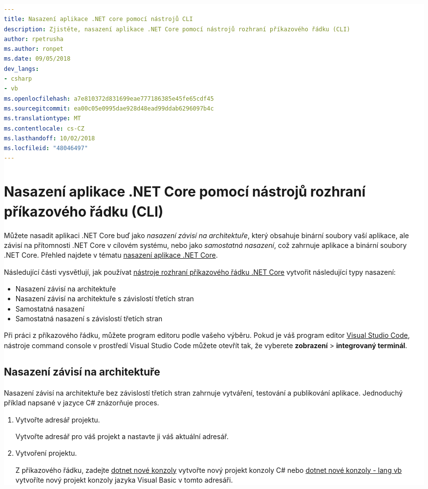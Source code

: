 ```yaml
---
title: Nasazení aplikace .NET core pomocí nástrojů CLI
description: Zjistěte, nasazení aplikace .NET Core pomocí nástrojů rozhraní příkazového řádku (CLI)
author: rpetrusha
ms.author: ronpet
ms.date: 09/05/2018
dev_langs:
- csharp
- vb
ms.openlocfilehash: a7e810372d831699eae777186385e45fe65cdf45
ms.sourcegitcommit: ea00c05e0995dae928d48ead99ddab6296097b4c
ms.translationtype: MT
ms.contentlocale: cs-CZ
ms.lasthandoff: 10/02/2018
ms.locfileid: "48046497"
---
```

# <a name="deploying-net-core-apps-with-command-line-interface-cli-tools"></a>Nasazení aplikace .NET Core pomocí nástrojů rozhraní příkazového řádku (CLI)

Můžete nasadit aplikaci .NET Core buď jako *nasazení závisí na architektuře*, který obsahuje binární soubory vaší aplikace, ale závisí na přítomnosti .NET Core v cílovém systému, nebo jako *samostatná nasazení*, což zahrnuje aplikace a binární soubory .NET Core. Přehled najdete v tématu [nasazení aplikace .NET Core](index.md).

Následující části vysvětlují, jak používat [nástroje rozhraní příkazového řádku .NET Core](../tools/index.md) vytvořit následující typy nasazení:

- Nasazení závisí na architektuře
- Nasazení závisí na architektuře s závislostí třetích stran
- Samostatná nasazení
- Samostatná nasazení s závislostí třetích stran

Při práci z příkazového řádku, můžete program editoru podle vašeho výběru. Pokud je váš program editor [Visual Studio Code](https://code.visualstudio.com), nástroje command console v prostředí Visual Studio Code můžete otevřít tak, že vyberete **zobrazení** > **integrovaný terminál**.

## <a name="framework-dependent-deployment"></a>Nasazení závisí na architektuře

Nasazení závisí na architektuře bez závislostí třetích stran zahrnuje vytváření, testování a publikování aplikace. Jednoduchý příklad napsané v jazyce C# znázorňuje proces.

1. Vytvořte adresář projektu.

   Vytvořte adresář pro váš projekt a nastavte ji váš aktuální adresář.

1. Vytvoření projektu.

   Z příkazového řádku, zadejte [dotnet nové konzoly](../tools/dotnet-new.md) vytvořte nový projekt konzoly C# nebo [dotnet nové konzoly - lang vb](../tools/dotnet-new.md) vytvoříte nový projekt konzoly jazyka Visual Basic v tomto adresáři.
